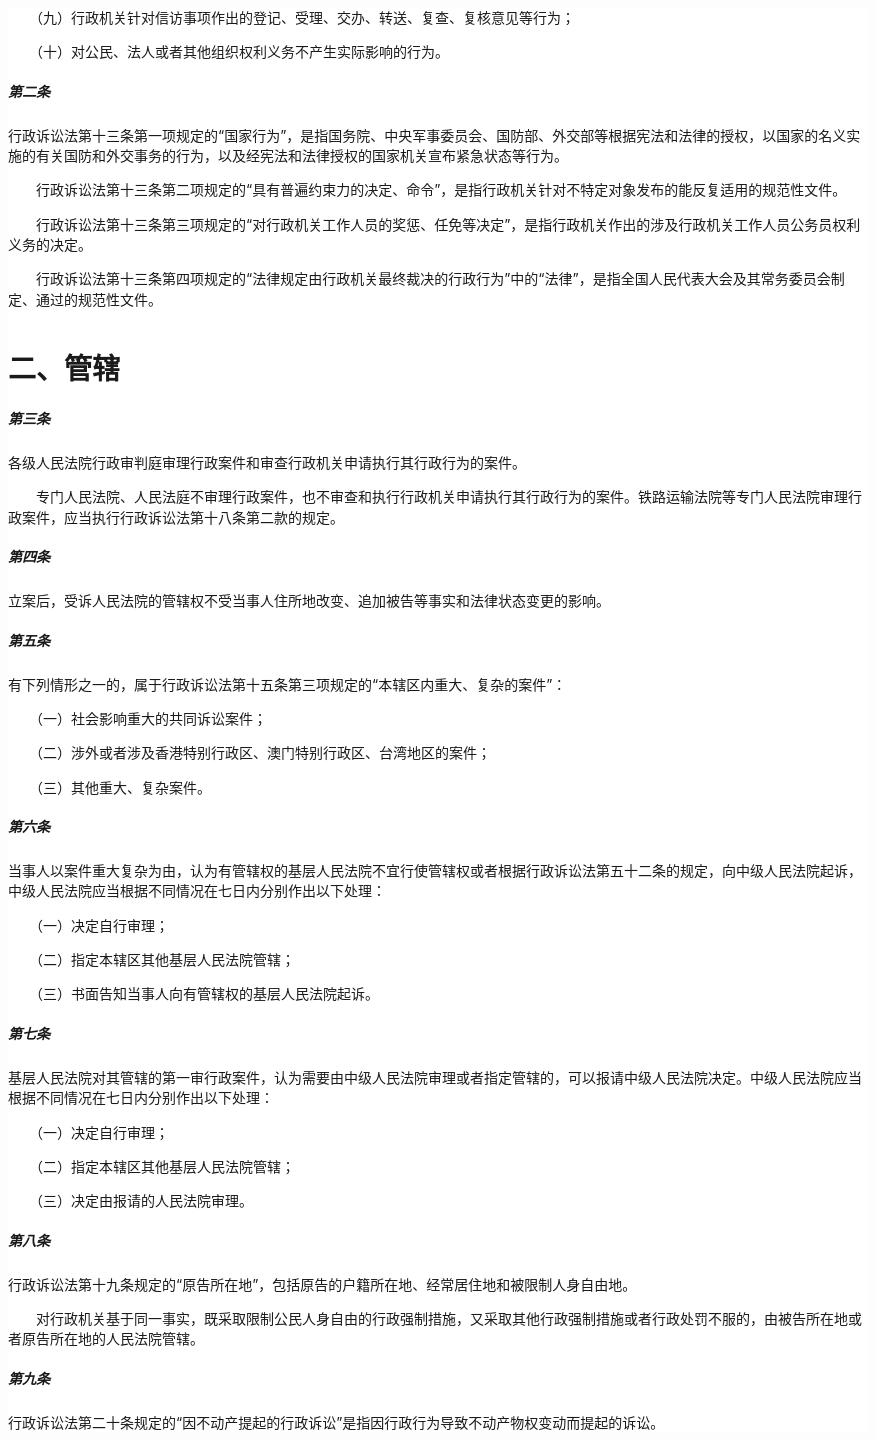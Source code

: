 　　（九）行政机关针对信访事项作出的登记、受理、交办、转送、复查、复核意见等行为；

　　（十）对公民、法人或者其他组织权利义务不产生实际影响的行为。

##### 第二条
行政诉讼法第十三条第一项规定的“国家行为”，是指国务院、中央军事委员会、国防部、外交部等根据宪法和法律的授权，以国家的名义实施的有关国防和外交事务的行为，以及经宪法和法律授权的国家机关宣布紧急状态等行为。

　　行政诉讼法第十三条第二项规定的“具有普遍约束力的决定、命令”，是指行政机关针对不特定对象发布的能反复适用的规范性文件。

　　行政诉讼法第十三条第三项规定的“对行政机关工作人员的奖惩、任免等决定”，是指行政机关作出的涉及行政机关工作人员公务员权利义务的决定。

　　行政诉讼法第十三条第四项规定的“法律规定由行政机关最终裁决的行政行为”中的“法律”，是指全国人民代表大会及其常务委员会制定、通过的规范性文件。

# 二、管辖

##### 第三条
各级人民法院行政审判庭审理行政案件和审查行政机关申请执行其行政行为的案件。

　　专门人民法院、人民法庭不审理行政案件，也不审查和执行行政机关申请执行其行政行为的案件。铁路运输法院等专门人民法院审理行政案件，应当执行行政诉讼法第十八条第二款的规定。

##### 第四条
立案后，受诉人民法院的管辖权不受当事人住所地改变、追加被告等事实和法律状态变更的影响。

##### 第五条
有下列情形之一的，属于行政诉讼法第十五条第三项规定的“本辖区内重大、复杂的案件”：

　　（一）社会影响重大的共同诉讼案件；

　　（二）涉外或者涉及香港特别行政区、澳门特别行政区、台湾地区的案件；

　　（三）其他重大、复杂案件。

##### 第六条
当事人以案件重大复杂为由，认为有管辖权的基层人民法院不宜行使管辖权或者根据行政诉讼法第五十二条的规定，向中级人民法院起诉，中级人民法院应当根据不同情况在七日内分别作出以下处理：

　　（一）决定自行审理；

　　（二）指定本辖区其他基层人民法院管辖；

　　（三）书面告知当事人向有管辖权的基层人民法院起诉。

##### 第七条
基层人民法院对其管辖的第一审行政案件，认为需要由中级人民法院审理或者指定管辖的，可以报请中级人民法院决定。中级人民法院应当根据不同情况在七日内分别作出以下处理：

　　（一）决定自行审理；

　　（二）指定本辖区其他基层人民法院管辖；

　　（三）决定由报请的人民法院审理。

##### 第八条
行政诉讼法第十九条规定的“原告所在地”，包括原告的户籍所在地、经常居住地和被限制人身自由地。

　　对行政机关基于同一事实，既采取限制公民人身自由的行政强制措施，又采取其他行政强制措施或者行政处罚不服的，由被告所在地或者原告所在地的人民法院管辖。

##### 第九条
行政诉讼法第二十条规定的“因不动产提起的行政诉讼”是指因行政行为导致不动产物权变动而提起的诉讼。
